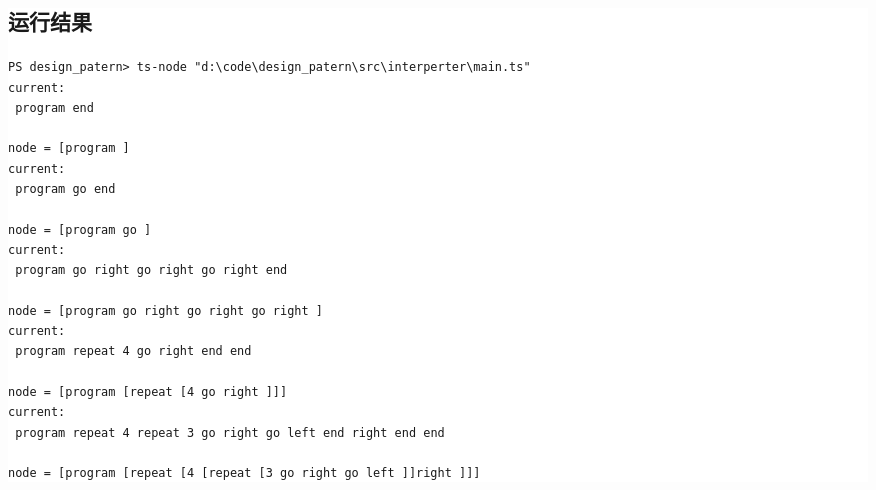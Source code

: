 ## 运行结果
```
PS design_patern> ts-node "d:\code\design_patern\src\interperter\main.ts"
current:
 program end

node = [program ]
current:
 program go end

node = [program go ]
current:
 program go right go right go right end

node = [program go right go right go right ]
current:
 program repeat 4 go right end end

node = [program [repeat [4 go right ]]]
current:
 program repeat 4 repeat 3 go right go left end right end end

node = [program [repeat [4 [repeat [3 go right go left ]]right ]]]
```
